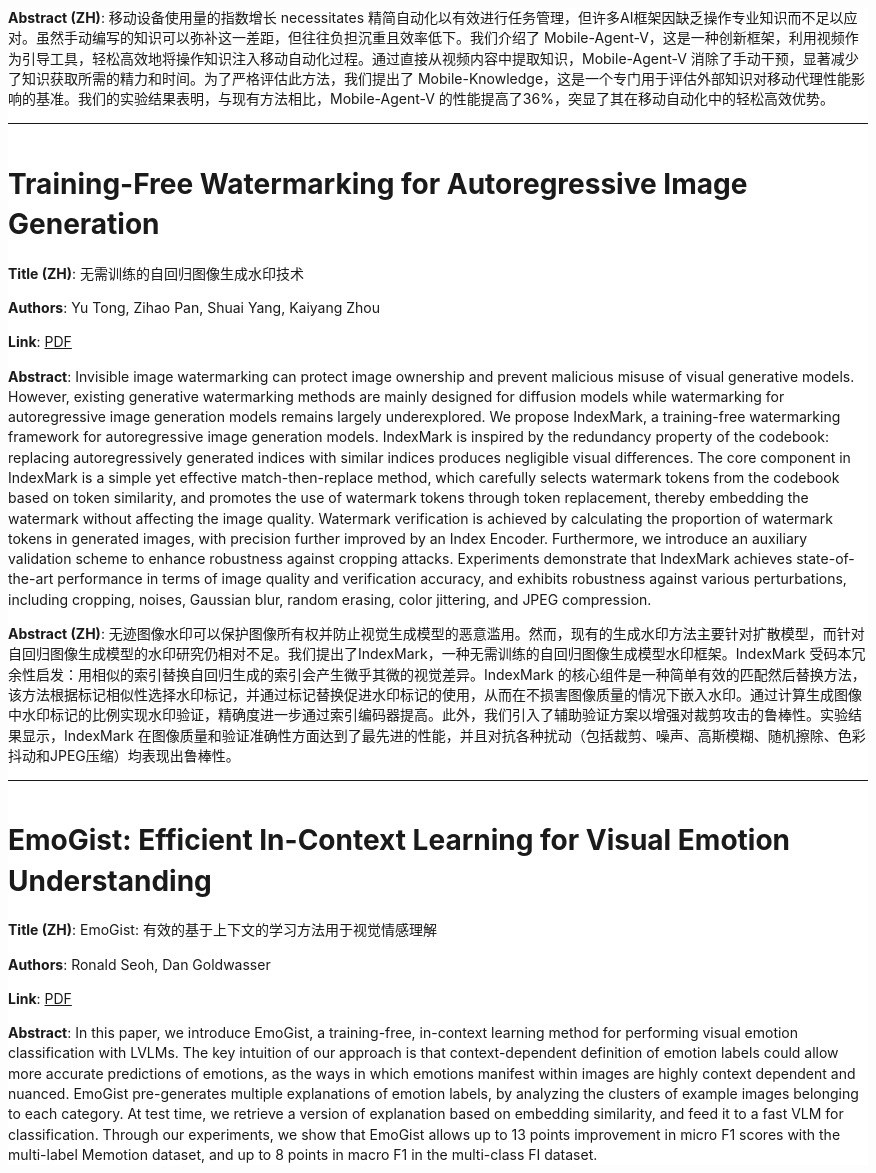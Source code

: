 **Abstract (ZH)**: 移动设备使用量的指数增长 necessitates 精简自动化以有效进行任务管理，但许多AI框架因缺乏操作专业知识而不足以应对。虽然手动编写的知识可以弥补这一差距，但往往负担沉重且效率低下。我们介绍了 Mobile-Agent-V，这是一种创新框架，利用视频作为引导工具，轻松高效地将操作知识注入移动自动化过程。通过直接从视频内容中提取知识，Mobile-Agent-V 消除了手动干预，显著减少了知识获取所需的精力和时间。为了严格评估此方法，我们提出了 Mobile-Knowledge，这是一个专门用于评估外部知识对移动代理性能影响的基准。我们的实验结果表明，与现有方法相比，Mobile-Agent-V 的性能提高了36%，突显了其在移动自动化中的轻松高效优势。 

---
# Training-Free Watermarking for Autoregressive Image Generation 

**Title (ZH)**: 无需训练的自回归图像生成水印技术 

**Authors**: Yu Tong, Zihao Pan, Shuai Yang, Kaiyang Zhou  

**Link**: [PDF](https://arxiv.org/pdf/2505.14673)  

**Abstract**: Invisible image watermarking can protect image ownership and prevent malicious misuse of visual generative models. However, existing generative watermarking methods are mainly designed for diffusion models while watermarking for autoregressive image generation models remains largely underexplored. We propose IndexMark, a training-free watermarking framework for autoregressive image generation models. IndexMark is inspired by the redundancy property of the codebook: replacing autoregressively generated indices with similar indices produces negligible visual differences. The core component in IndexMark is a simple yet effective match-then-replace method, which carefully selects watermark tokens from the codebook based on token similarity, and promotes the use of watermark tokens through token replacement, thereby embedding the watermark without affecting the image quality. Watermark verification is achieved by calculating the proportion of watermark tokens in generated images, with precision further improved by an Index Encoder. Furthermore, we introduce an auxiliary validation scheme to enhance robustness against cropping attacks. Experiments demonstrate that IndexMark achieves state-of-the-art performance in terms of image quality and verification accuracy, and exhibits robustness against various perturbations, including cropping, noises, Gaussian blur, random erasing, color jittering, and JPEG compression. 

**Abstract (ZH)**: 无迹图像水印可以保护图像所有权并防止视觉生成模型的恶意滥用。然而，现有的生成水印方法主要针对扩散模型，而针对自回归图像生成模型的水印研究仍相对不足。我们提出了IndexMark，一种无需训练的自回归图像生成模型水印框架。IndexMark 受码本冗余性启发：用相似的索引替换自回归生成的索引会产生微乎其微的视觉差异。IndexMark 的核心组件是一种简单有效的匹配然后替换方法，该方法根据标记相似性选择水印标记，并通过标记替换促进水印标记的使用，从而在不损害图像质量的情况下嵌入水印。通过计算生成图像中水印标记的比例实现水印验证，精确度进一步通过索引编码器提高。此外，我们引入了辅助验证方案以增强对裁剪攻击的鲁棒性。实验结果显示，IndexMark 在图像质量和验证准确性方面达到了最先进的性能，并且对抗各种扰动（包括裁剪、噪声、高斯模糊、随机擦除、色彩抖动和JPEG压缩）均表现出鲁棒性。 

---
# EmoGist: Efficient In-Context Learning for Visual Emotion Understanding 

**Title (ZH)**: EmoGist: 有效的基于上下文的学习方法用于视觉情感理解 

**Authors**: Ronald Seoh, Dan Goldwasser  

**Link**: [PDF](https://arxiv.org/pdf/2505.14660)  

**Abstract**: In this paper, we introduce EmoGist, a training-free, in-context learning method for performing visual emotion classification with LVLMs. The key intuition of our approach is that context-dependent definition of emotion labels could allow more accurate predictions of emotions, as the ways in which emotions manifest within images are highly context dependent and nuanced. EmoGist pre-generates multiple explanations of emotion labels, by analyzing the clusters of example images belonging to each category. At test time, we retrieve a version of explanation based on embedding similarity, and feed it to a fast VLM for classification. Through our experiments, we show that EmoGist allows up to 13 points improvement in micro F1 scores with the multi-label Memotion dataset, and up to 8 points in macro F1 in the multi-class FI dataset. 
